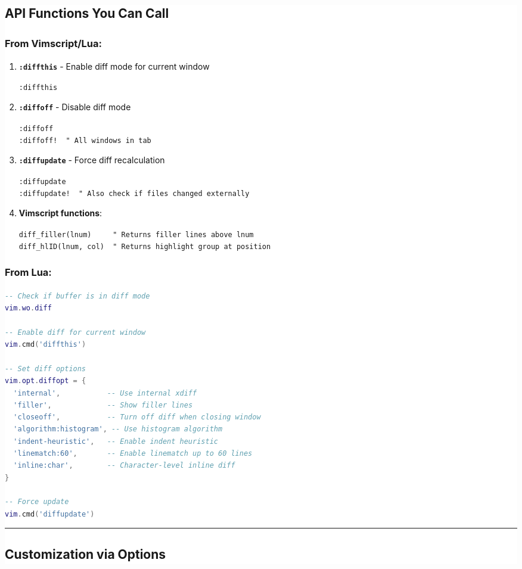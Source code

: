 
## API Functions You Can Call

### From Vimscript/Lua:

1. **`:diffthis`** - Enable diff mode for current window
   ```vim
   :diffthis
   ```

2. **`:diffoff`** - Disable diff mode
   ```vim
   :diffoff
   :diffoff!  " All windows in tab
   ```

3. **`:diffupdate`** - Force diff recalculation
   ```vim
   :diffupdate
   :diffupdate!  " Also check if files changed externally
   ```

4. **Vimscript functions**:
   ```vim
   diff_filler(lnum)     " Returns filler lines above lnum
   diff_hlID(lnum, col)  " Returns highlight group at position
   ```

### From Lua:

```lua
-- Check if buffer is in diff mode
vim.wo.diff

-- Enable diff for current window
vim.cmd('diffthis')

-- Set diff options
vim.opt.diffopt = {
  'internal',           -- Use internal xdiff
  'filler',             -- Show filler lines
  'closeoff',           -- Turn off diff when closing window
  'algorithm:histogram', -- Use histogram algorithm
  'indent-heuristic',   -- Enable indent heuristic
  'linematch:60',       -- Enable linematch up to 60 lines
  'inline:char',        -- Character-level inline diff
}

-- Force update
vim.cmd('diffupdate')
```

---

## Customization via Options
